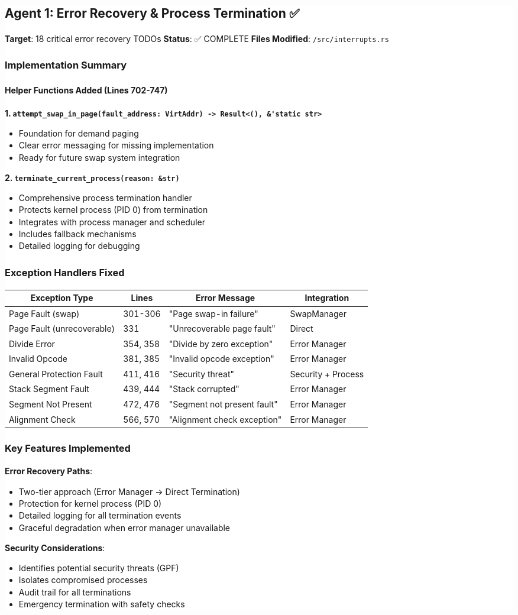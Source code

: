 
## Agent 1: Error Recovery & Process Termination ✅

**Target**: 18 critical error recovery TODOs
**Status**: ✅ COMPLETE
**Files Modified**: `/src/interrupts.rs`

### Implementation Summary

#### Helper Functions Added (Lines 702-747)

**1. `attempt_swap_in_page(fault_address: VirtAddr) -> Result<(), &'static str>`**
- Foundation for demand paging
- Clear error messaging for missing implementation
- Ready for future swap system integration

**2. `terminate_current_process(reason: &str)`**
- Comprehensive process termination handler
- Protects kernel process (PID 0) from termination
- Integrates with process manager and scheduler
- Includes fallback mechanisms
- Detailed logging for debugging

### Exception Handlers Fixed

| Exception Type | Lines | Error Message | Integration |
|----------------|-------|---------------|-------------|
| Page Fault (swap) | 301-306 | "Page swap-in failure" | SwapManager |
| Page Fault (unrecoverable) | 331 | "Unrecoverable page fault" | Direct |
| Divide Error | 354, 358 | "Divide by zero exception" | Error Manager |
| Invalid Opcode | 381, 385 | "Invalid opcode exception" | Error Manager |
| General Protection Fault | 411, 416 | "Security threat" | Security + Process |
| Stack Segment Fault | 439, 444 | "Stack corrupted" | Error Manager |
| Segment Not Present | 472, 476 | "Segment not present fault" | Error Manager |
| Alignment Check | 566, 570 | "Alignment check exception" | Error Manager |

### Key Features Implemented

**Error Recovery Paths**:
- Two-tier approach (Error Manager → Direct Termination)
- Protection for kernel process (PID 0)
- Detailed logging for all termination events
- Graceful degradation when error manager unavailable

**Security Considerations**:
- Identifies potential security threats (GPF)
- Isolates compromised processes
- Audit trail for all terminations
- Emergency termination with safety checks

